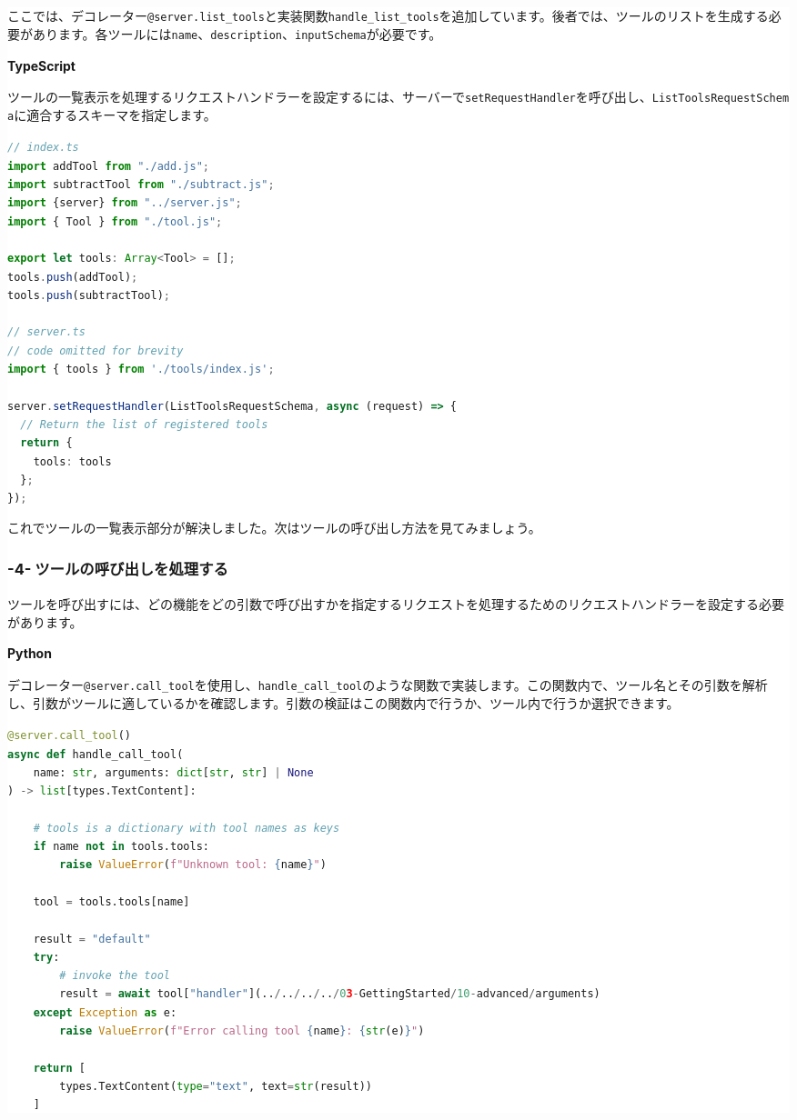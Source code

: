 ここでは、デコレーター`@server.list_tools`と実装関数`handle_list_tools`を追加しています。後者では、ツールのリストを生成する必要があります。各ツールには`name`、`description`、`inputSchema`が必要です。

**TypeScript**

ツールの一覧表示を処理するリクエストハンドラーを設定するには、サーバーで`setRequestHandler`を呼び出し、`ListToolsRequestSchema`に適合するスキーマを指定します。

```typescript
// index.ts
import addTool from "./add.js";
import subtractTool from "./subtract.js";
import {server} from "../server.js";
import { Tool } from "./tool.js";

export let tools: Array<Tool> = [];
tools.push(addTool);
tools.push(subtractTool);

// server.ts
// code omitted for brevity
import { tools } from './tools/index.js';

server.setRequestHandler(ListToolsRequestSchema, async (request) => {
  // Return the list of registered tools
  return {
    tools: tools
  };
});
```

これでツールの一覧表示部分が解決しました。次はツールの呼び出し方法を見てみましょう。

### -4- ツールの呼び出しを処理する

ツールを呼び出すには、どの機能をどの引数で呼び出すかを指定するリクエストを処理するためのリクエストハンドラーを設定する必要があります。

**Python**

デコレーター`@server.call_tool`を使用し、`handle_call_tool`のような関数で実装します。この関数内で、ツール名とその引数を解析し、引数がツールに適しているかを確認します。引数の検証はこの関数内で行うか、ツール内で行うか選択できます。

```python
@server.call_tool()
async def handle_call_tool(
    name: str, arguments: dict[str, str] | None
) -> list[types.TextContent]:
    
    # tools is a dictionary with tool names as keys
    if name not in tools.tools:
        raise ValueError(f"Unknown tool: {name}")
    
    tool = tools.tools[name]

    result = "default"
    try:
        # invoke the tool
        result = await tool["handler"](../../../../03-GettingStarted/10-advanced/arguments)
    except Exception as e:
        raise ValueError(f"Error calling tool {name}: {str(e)}")

    return [
        types.TextContent(type="text", text=str(result))
    ] 
```
